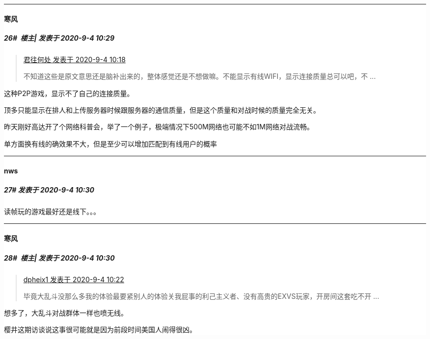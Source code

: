 



-----

####  寒风  
##### 26#         楼主| 发表于 2020-9-4 10:29



<blockquote><a href="httphttps://bbs.saraba1st.com/2b/forum.php?mod=redirect&amp;goto=findpost&amp;pid=48636844&amp;ptid=1958114" target="_blank">君往何处 发表于 2020-9-4 10:18</a>

不知道这些是原文意思还是脑补出来的，整体感觉还是不想做嘛。不能显示有线WIFI，显示连接质量总可以吧，不 ...</blockquote>
这种P2P游戏，显示不了自己的连接质量。

顶多只能显示在排人和上传服务器时候跟服务器的通信质量，但是这个质量和对战时候的质量完全无关。


昨天刚好高达开了个网络科普会，举了一个例子，极端情况下500M网络也可能不如1M网络对战流畅。


单方面换有线的确效果不大，但是至少可以增加匹配到有线用户的概率








-----

####  nws  
##### 27#       发表于 2020-9-4 10:30




读帧玩的游戏最好还是线下。。。







-----

####  寒风  
##### 28#         楼主| 发表于 2020-9-4 10:30



<blockquote><a href="httphttps://bbs.saraba1st.com/2b/forum.php?mod=redirect&amp;goto=findpost&amp;pid=48636880&amp;ptid=1958114" target="_blank">dpheix1 发表于 2020-9-4 10:22</a>

毕竟大乱斗没那么多我的体验最要紧别人的体验关我屁事的利己主义者、没有高贵的EXVS玩家，开房间这套吃不开 ...</blockquote>
想多了，大乱斗对战群体一样也喷无线。


樱井这期访谈说这事很可能就是因为前段时间美国人闹得很凶。






